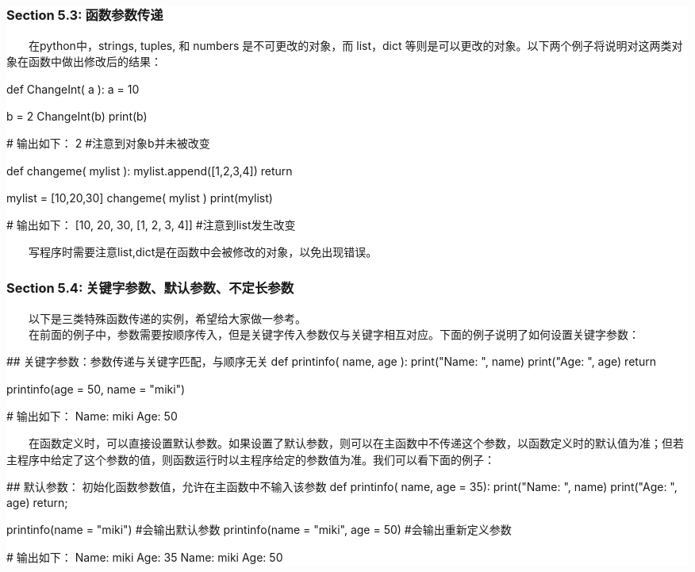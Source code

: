 ### Section 5.3: 函数参数传递

  在python中，strings, tuples, 和 numbers 是不可更改的对象，而 list，dict 等则是可以更改的对象。以下两个例子将说明对这两类对象在函数中做出修改后的结果：

def ChangeInt( a ):
    a = 10

b = 2
ChangeInt(b)
print(b)  

\# 输出如下：
2               #注意到对象b并未被改变

def changeme( mylist ):
   mylist.append(\[1,2,3,4\])
   return

mylist = \[10,20,30\]
changeme( mylist )
print(mylist)

\# 输出如下：
\[10, 20, 30, \[1, 2, 3, 4\]\]   #注意到list发生改变

  写程序时需要注意list,dict是在函数中会被修改的对象，以免出现错误。

### Section 5.4: 关键字参数、默认参数、不定长参数

  以下是三类特殊函数传递的实例，希望给大家做一参考。  
  在前面的例子中，参数需要按顺序传入，但是关键字传入参数仅与关键字相互对应。下面的例子说明了如何设置关键字参数：

\## 关键字参数：参数传递与关键字匹配，与顺序无关
def printinfo( name, age ):
   print("Name: ", name)
   print("Age: ", age)
   return

printinfo(age = 50, name = "miki")  

\# 输出如下：
Name:  miki
Age:  50

  在函数定义时，可以直接设置默认参数。如果设置了默认参数，则可以在主函数中不传递这个参数，以函数定义时的默认值为准；但若主程序中给定了这个参数的值，则函数运行时以主程序给定的参数值为准。我们可以看下面的例子：

\## 默认参数： 初始化函数参数值，允许在主函数中不输入该参数
def printinfo( name, age = 35):
   print("Name: ", name)
   print("Age: ", age)
   return;

printinfo(name = "miki")   #会输出默认参数
printinfo(name = "miki", age = 50)  #会输出重新定义参数

\# 输出如下：
Name:  miki
Age:  35
Name:  miki
Age:  50
